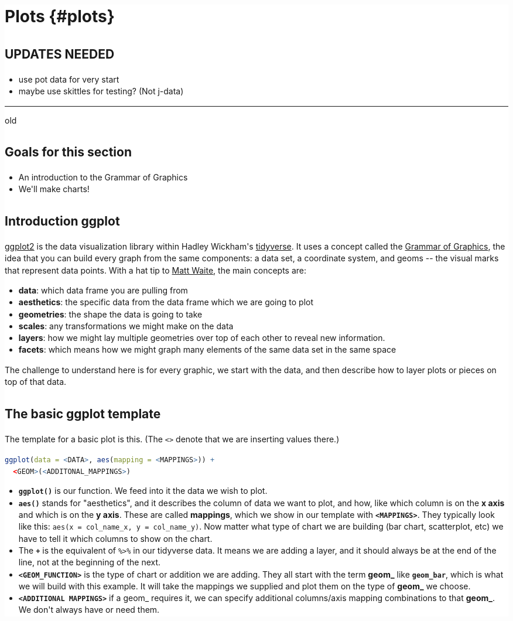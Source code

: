 # Plots {#plots}


## UPDATES NEEDED

- use pot data for very start
- maybe use skittles for testing? (Not j-data)

---

old


## Goals for this section

- An introduction to the Grammar of Graphics
- We'll make charts!

## Introduction ggplot

[ggplot2](https://ggplot2.tidyverse.org/) is the data visualization library within Hadley Wickham's [tidyverse](https://www.tidyverse.org/). It uses a concept called the [Grammar of Graphics](https://byrneslab.net/classes/biol607/readings/wickham_layered-grammar.pdf), the idea that you can build every graph from the same components: a data set, a coordinate system, and geoms -- the visual marks that represent data points. With a hat tip to [Matt Waite](http://www.mattwaite.com/), the main concepts are: 

- **data**: which data frame you are pulling from
- **aesthetics**: the specific data from the data frame which we are going to plot
- **geometries**: the shape the data is going to take
- **scales**: any transformations we might make on the data
- **layers**: how we might lay multiple geometries over top of each other to reveal new information.
- **facets**: which means how we might graph many elements of the same data set in the same space

The challenge to understand here is for every graphic, we start with the data, and then describe how to layer plots or pieces on top of that data.

## The basic ggplot template

The template for a basic plot is this. (The `<>` denote that we are inserting values there.)

```r
ggplot(data = <DATA>, aes(mapping = <MAPPINGS>)) +
  <GEOM>(<ADDITONAL_MAPPINGS>)
```

- **`ggplot()`** is our function. We feed into it the data we wish to plot.
- **`aes()`** stands for "aesthetics", and it describes the column of data we want to plot, and how, like which column is on the **x axis** and which is on the **y axis**. These are called **mappings**, which we show in our template with **`<MAPPINGS>`**. They typically look like this: `aes(x = col_name_x, y = col_name_y)`. Now matter what type of chart we are building (bar chart, scatterplot, etc) we have to tell it which columns to show on the chart.
- The **`+`** is the equivalent of `%>%` in our tidyverse data. It means we are adding a layer, and it should always be at the end of the line, not at the beginning of the next.
- **`<GEOM_FUNCTION>`** is the type of chart or addition we are adding. They all start with the term **geom_** like **`geom_bar`**, which is what we will build with this example. It will take the mappings we supplied and plot them on the type of **geom_** we choose.
- **`<ADDITIONAL MAPPINGS>`** if a geom_ requires it, we can specify additional columns/axis mapping combinations to that **geom_**. We don't always have or need them. 
